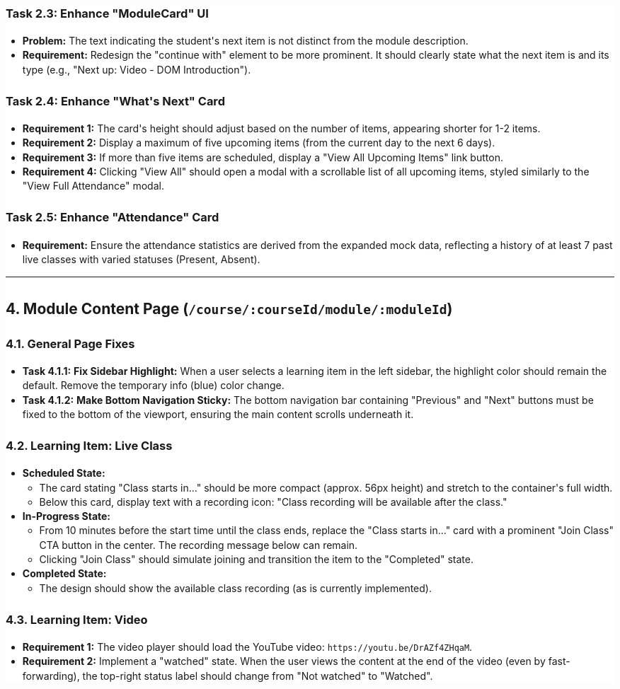 ### Task 2.3: Enhance "ModuleCard" UI
- **Problem:** The text indicating the student's next item is not distinct from the module description.
- **Requirement:** Redesign the "continue with" element to be more prominent. It should clearly state what the next item is and its type (e.g., "Next up: Video - DOM Introduction").

### Task 2.4: Enhance "What's Next" Card
- **Requirement 1:** The card's height should adjust based on the number of items, appearing shorter for 1-2 items.
- **Requirement 2:** Display a maximum of five upcoming items (from the current day to the next 6 days).
- **Requirement 3:** If more than five items are scheduled, display a "View All Upcoming Items" link button.
- **Requirement 4:** Clicking "View All" should open a modal with a scrollable list of all upcoming items, styled similarly to the "View Full Attendance" modal.

### Task 2.5: Enhance "Attendance" Card
- **Requirement:** Ensure the attendance statistics are derived from the expanded mock data, reflecting a history of at least 7 past live classes with varied statuses (Present, Absent).

---

## 4. Module Content Page (`/course/:courseId/module/:moduleId`)

### 4.1. General Page Fixes
- **Task 4.1.1:** **Fix Sidebar Highlight:** When a user selects a learning item in the left sidebar, the highlight color should remain the default. Remove the temporary info (blue) color change.
- **Task 4.1.2:** **Make Bottom Navigation Sticky:** The bottom navigation bar containing "Previous" and "Next" buttons must be fixed to the bottom of the viewport, ensuring the main content scrolls underneath it.

### 4.2. Learning Item: Live Class
- **Scheduled State:**
    - The card stating "Class starts in..." should be more compact (approx. 56px height) and stretch to the container's full width.
    - Below this card, display text with a recording icon: "Class recording will be available after the class."
- **In-Progress State:**
    - From 10 minutes before the start time until the class ends, replace the "Class starts in..." card with a prominent "Join Class" CTA button in the center. The recording message below can remain.
    - Clicking "Join Class" should simulate joining and transition the item to the "Completed" state.
- **Completed State:**
    - The design should show the available class recording (as is currently implemented).

### 4.3. Learning Item: Video
- **Requirement 1:** The video player should load the YouTube video: `https://youtu.be/DrAZf4ZHqaM`.
- **Requirement 2:** Implement a "watched" state. When the user views the content at the end of the video (even by fast-forwarding), the top-right status label should change from "Not watched" to "Watched".
